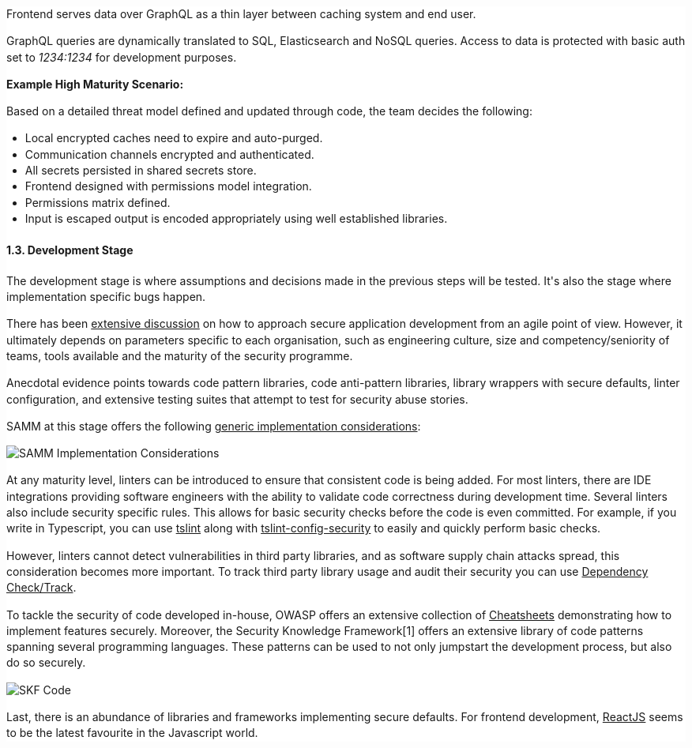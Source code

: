 Frontend serves data over GraphQL as a thin layer between caching system and end user.

GraphQL queries are dynamically translated to SQL, Elasticsearch and NoSQL queries. Access to data is protected with basic auth set to _1234:1234_ for development purposes.

**Example High Maturity Scenario:**

Based on a detailed threat model defined and updated through code, the team decides the following:

* Local encrypted caches need to expire and auto-purged.
* Communication channels encrypted and authenticated.
* All secrets persisted in shared secrets store.
* Frontend designed with permissions model integration.
* Permissions matrix defined.
* Input is escaped output is encoded appropriately using well established libraries.

#### 1.3. Development Stage

The development stage is where assumptions and decisions made in the previous steps will be tested. It's also the stage where implementation specific bugs happen.

There has been [extensive discussion](https://docs.google.com/presentation/d/1zbj9XBiv6r6zla0KHNfs63Ux45QZAfRut2zlK7o-dRw/mobilepresent?slide=id.g7c8a58b51e_0_4) on how to approach secure application development from an agile point of view. However, it ultimately depends on parameters specific to each organisation, such as engineering culture, size and competency/seniority of teams, tools available and the maturity of the security programme.

Anecdotal evidence points towards code pattern libraries, code anti-pattern libraries, library wrappers with secure defaults, linter configuration, and extensive testing suites that attempt to test for security abuse stories.

SAMM at this stage offers the following [generic implementation considerations](https://owaspsamm.org/model/implementation/):

![SAMM Implementation Considerations](images/impl_samm.png "SAMM Implementation Considerations")

At any maturity level, linters can be introduced to ensure that consistent code is being added. For most linters, there are IDE integrations providing software engineers with the ability to validate code correctness during development time. Several linters also include security specific rules. This allows for basic security checks before the code is even committed. For example, if you write in Typescript, you can use [tslint](https://github.com/palantir/tslint) along with [tslint-config-security](https://www.npmjs.com/package/tslint-config-security) to easily and quickly perform basic checks.

However, linters cannot detect vulnerabilities in third party libraries, and as software supply chain attacks spread, this consideration becomes more important. To track third party library usage and audit their security you can use [Dependency Check/Track](https://dependencytrack.org/).

To tackle the security of code developed in-house, OWASP offers an extensive collection of [Cheatsheets](https://cheatsheetseries.owasp.org/) demonstrating how to implement features securely. Moreover, the Security Knowledge Framework[1] offers an extensive library of code patterns spanning several programming languages. These patterns can be used to not only jumpstart the development process, but also do so securely.

![SKF Code](images/skf_code.png "SKF Code")

Last, there is an abundance of libraries and frameworks implementing secure defaults. For frontend development, [ReactJS](https://reactjs.org/) seems to be the latest favourite in the Javascript world.
